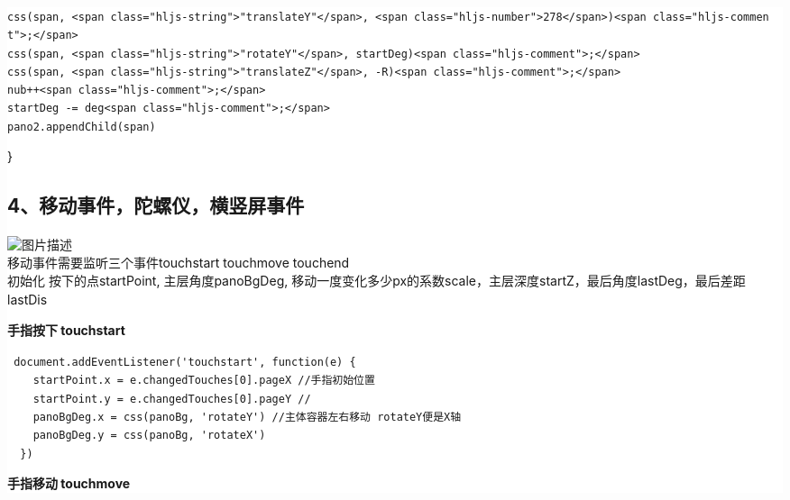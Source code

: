     css(span, <span class="hljs-string">"translateY"</span>, <span class="hljs-number">278</span>)<span class="hljs-comment">;</span>
    css(span, <span class="hljs-string">"rotateY"</span>, startDeg)<span class="hljs-comment">;</span>
    css(span, <span class="hljs-string">"translateZ"</span>, -R)<span class="hljs-comment">;</span>
    nub++<span class="hljs-comment">;</span>
    startDeg -= deg<span class="hljs-comment">;</span>
    pano2.appendChild(span)
  }</code></pre>
<h2 id="articleHeader4">4、移动事件，陀螺仪，横竖屏事件</h2>
<p><span class="img-wrap"><img data-src="/img/bVO9Fr?w=448&amp;h=796" src="https://static.alili.tech/img/bVO9Fr?w=448&amp;h=796" alt="图片描述" title="图片描述" style="cursor: pointer;"></span><br>移动事件需要监听三个事件touchstart touchmove touchend<br>初始化 按下的点startPoint, 主层角度panoBgDeg, 移动一度变化多少px的系数scale，主层深度startZ，最后角度lastDeg，最后差距lastDis</p>
<p><strong>手指按下 touchstart </strong></p>
<div class="widget-codetool" style="display:none;">
      <div class="widget-codetool--inner">
      <span class="selectCode code-tool" data-toggle="tooltip" data-placement="top" title="" data-original-title="全选"></span>
      <span type="button" class="copyCode code-tool" data-toggle="tooltip" data-placement="top" data-clipboard-text=" document.addEventListener('touchstart', function(e) {
    startPoint.x = e.changedTouches[0].pageX //手指初始位置
    startPoint.y = e.changedTouches[0].pageY //
    panoBgDeg.x = css(panoBg, 'rotateY') //主体容器左右移动 rotateY便是X轴
    panoBgDeg.y = css(panoBg, 'rotateX')
  })" title="" data-original-title="复制"></span>
      <span type="button" class="saveToNote code-tool" data-toggle="tooltip" data-placement="top" title="" data-original-title="放进笔记"></span>
      </div>
      </div><pre class="hljs stylus"><code> document.addEventListener(<span class="hljs-string">'touchstart'</span>, function(e) {
    startPoint<span class="hljs-selector-class">.x</span> = e<span class="hljs-selector-class">.changedTouches</span>[<span class="hljs-number">0</span>]<span class="hljs-selector-class">.pageX</span> <span class="hljs-comment">//手指初始位置</span>
    startPoint<span class="hljs-selector-class">.y</span> = e<span class="hljs-selector-class">.changedTouches</span>[<span class="hljs-number">0</span>]<span class="hljs-selector-class">.pageY</span> <span class="hljs-comment">//</span>
    panoBgDeg<span class="hljs-selector-class">.x</span> = css(panoBg, <span class="hljs-string">'rotateY'</span>) <span class="hljs-comment">//主体容器左右移动 rotateY便是X轴</span>
    panoBgDeg<span class="hljs-selector-class">.y</span> = css(panoBg, <span class="hljs-string">'rotateX'</span>)
  })</code></pre>
<p><strong>手指移动 touchmove</strong></p>
<div class="widget-codetool" style="display:none;">
      <div class="widget-codetool--inner">
      <span class="selectCode code-tool" data-toggle="tooltip" data-placement="top" title="" data-original-title="全选"></span>
      <span type="button" class="copyCode code-tool" data-toggle="tooltip" data-placement="top" data-clipboard-text="document.addEventListener('touchmove', function(e) {
    var nowDeg = {}
    var nowDeg2 = {} // 悬浮层也需要移动
    var nowPoint = {}
    nowPoint.x = e.changedTouches[0].pageX; //变化的位置
    nowPoint.y = e.changedTouches[0].pageY;
    var dis = {}
    dis.x = nowPoint.x - startPoint.x // 移动的距离X
    dis.y = nowPoint.y - startPoint.y
    var disDeg = {}
    disDeg.x = -(dis.x / scale.x) // 距离转度数 
    disDeg.y = dis.y / scale.y
    nowDeg.y = panoBgDeg.y + disDeg.y // 开始角度 + 移动角度
    nowDeg.x = panoBgDeg.x + disDeg.x
    nowDeg2.x = panoBgDeg.x + (disDeg.x) * 0.95 // 浮层的稍微偏动
    nowDeg2.y = panoBgDeg.y + (disDeg.y) * 0.95
    if (nowDeg.y > 45) {
      nowDeg.y = 45
    } else if (nowDeg.y < -45) {